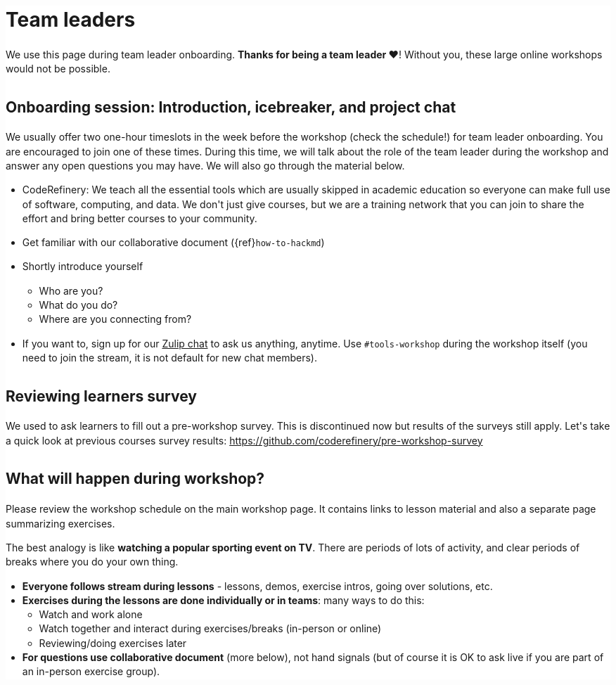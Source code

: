 # Team leaders

We use this page during team leader onboarding.
**Thanks for being a team leader :heart:**!
Without you, these large online workshops would not be possible.


## Onboarding session: Introduction, icebreaker, and project chat

We usually offer two one-hour timeslots in the week before the workshop (check
the schedule!) for team leader onboarding. You are encouraged to join one of
these times. During this time, we will talk about the role of the team
leader during the workshop and answer any open questions you may have. We will
also go through the material below.

* CodeRefinery: We teach all the essential tools which are usually skipped in
  academic education so everyone can make full use of software, computing, and
  data. We don't just give courses, but we are a training network that you can
  join to share the effort and bring better courses to your community.

* Get familiar with our collaborative document ({ref}`how-to-hackmd`)

* Shortly introduce yourself
    * Who are you?
    * What do you do?
    * Where are you connecting from?

* If you want to, sign up for our [Zulip chat](https://coderefinery.zulipchat.com) to ask us anything, anytime. Use
  `#tools-workshop` during the workshop itself (you need to join the stream, it is not default for new chat members).


## Reviewing learners survey

We used to ask learners to fill out a pre-workshop survey. This is discontinued
now but results of the surveys still apply.  Let's take a quick look at
previous courses survey results:
<https://github.com/coderefinery/pre-workshop-survey>


## What will happen during workshop?

Please review the workshop schedule on the main workshop page. It contains
links to lesson material and also a separate page summarizing exercises.

The best analogy is like **watching a popular sporting event on TV**.
There are periods of lots of activity, and clear periods of breaks where you
do your own thing.

* **Everyone follows stream during lessons** - lessons, demos, exercise
  intros, going over solutions, etc.
* **Exercises during the lessons are done individually or in teams**: many
  ways to do this:
  * Watch and work alone
  * Watch together and interact during exercises/breaks (in-person or
    online)
  * Reviewing/doing exercises later
* **For questions use collaborative document** (more below), not hand signals
  (but of course it is OK to ask live if you are part of an in-person exercise group).
